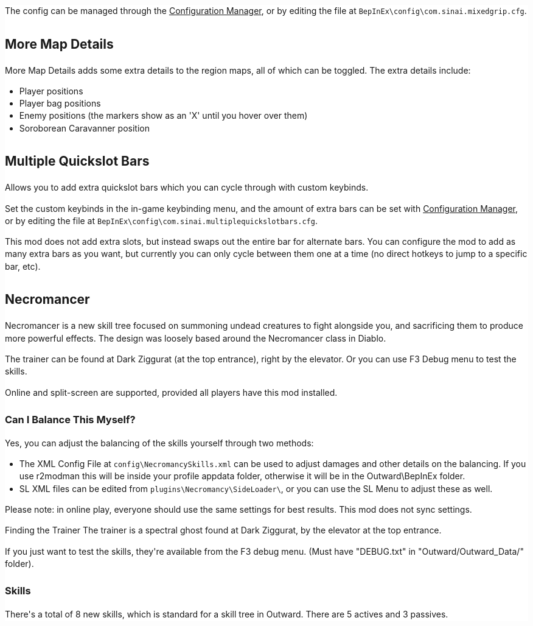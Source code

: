 The config can be managed through the [Configuration Manager](https://github.com/Mefino/BepInEx.ConfigurationManager), or by editing the file at `BepInEx\config\com.sinai.mixedgrip.cfg`.

## More Map Details
More Map Details adds some extra details to the region maps, all of which can be toggled. The extra details include:
* Player positions
* Player bag positions
* Enemy positions (the markers show as an 'X' until you hover over them)
* Soroborean Caravanner position

## Multiple Quickslot Bars

Allows you to add extra quickslot bars which you can cycle through with custom keybinds.

Set the custom keybinds in the in-game keybinding menu, and the amount of extra bars can be set with [Configuration Manager](https://github.com/Mefino/BepInEx.ConfigurationManager), or by editing the file at `BepInEx\config\com.sinai.multiplequickslotbars.cfg`.

This mod does not add extra slots, but instead swaps out the entire bar for alternate bars. You can configure the mod to add as many extra bars as you want, but currently you can only cycle between them one at a time (no direct hotkeys to jump to a specific bar, etc).

## Necromancer
Necromancer is a new skill tree focused on summoning undead creatures to fight alongside you, and sacrificing them to produce more powerful effects. The design was loosely based around the Necromancer class in Diablo.

The trainer can be found at Dark Ziggurat (at the top entrance), right by the elevator. Or you can use F3 Debug menu to test the skills.

Online and split-screen are supported, provided all players have this mod installed.

### Can I Balance This Myself?
Yes, you can adjust the balancing of the skills yourself through two methods:

* The XML Config File at `config\NecromancySkills.xml` can be used to adjust damages and other details on the balancing. If you use r2modman this will be inside your profile appdata folder, otherwise it will be in the Outward\BepInEx folder.
* SL XML files can be edited from `plugins\Necromancy\SideLoader\`, or you can use the SL Menu to adjust these as well.

Please note: in online play, everyone should use the same settings for best results. This mod does not sync settings.

Finding the Trainer
The trainer is a spectral ghost found at Dark Ziggurat, by the elevator at the top entrance.

If you just want to test the skills, they're available from the F3 debug menu. (Must have "DEBUG.txt" in "Outward/Outward_Data/" folder).

### Skills
There's a total of 8 new skills, which is standard for a skill tree in Outward. There are 5 actives and 3 passives.
